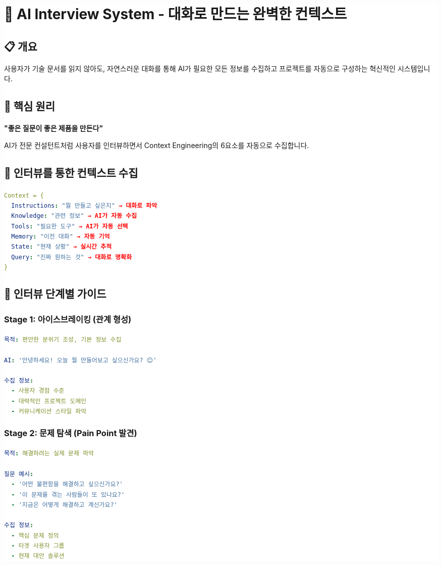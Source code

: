 # 🎤 AI Interview System - 대화로 만드는 완벽한 컨텍스트

## 📋 개요

사용자가 기술 문서를 읽지 않아도, 자연스러운 대화를 통해 AI가 필요한 모든 정보를 수집하고 프로젝트를 자동으로 구성하는 혁신적인 시스템입니다.

## 🧠 핵심 원리

**"좋은 질문이 좋은 제품을 만든다"**

AI가 전문 컨설턴트처럼 사용자를 인터뷰하면서 Context Engineering의 6요소를 자동으로 수집합니다.

## 🎯 인터뷰를 통한 컨텍스트 수집

```yaml
Context = {
  Instructions: "뭘 만들고 싶은지" → 대화로 파악
  Knowledge: "관련 정보" → AI가 자동 수집
  Tools: "필요한 도구" → AI가 자동 선택
  Memory: "이전 대화" → 자동 기억
  State: "현재 상황" → 실시간 추적
  Query: "진짜 원하는 것" → 대화로 명확화
}
```

## 💬 인터뷰 단계별 가이드

### Stage 1: 아이스브레이킹 (관계 형성)

```yaml
목적: 편안한 분위기 조성, 기본 정보 수집

AI: '안녕하세요! 오늘 뭘 만들어보고 싶으신가요? 😊'

수집 정보:
  - 사용자 경험 수준
  - 대략적인 프로젝트 도메인
  - 커뮤니케이션 스타일 파악
```

### Stage 2: 문제 탐색 (Pain Point 발견)

```yaml
목적: 해결하려는 실제 문제 파악

질문 예시:
  - '어떤 불편함을 해결하고 싶으신가요?'
  - '이 문제를 겪는 사람들이 또 있나요?'
  - '지금은 어떻게 해결하고 계신가요?'

수집 정보:
  - 핵심 문제 정의
  - 타겟 사용자 그룹
  - 현재 대안 솔루션
```
